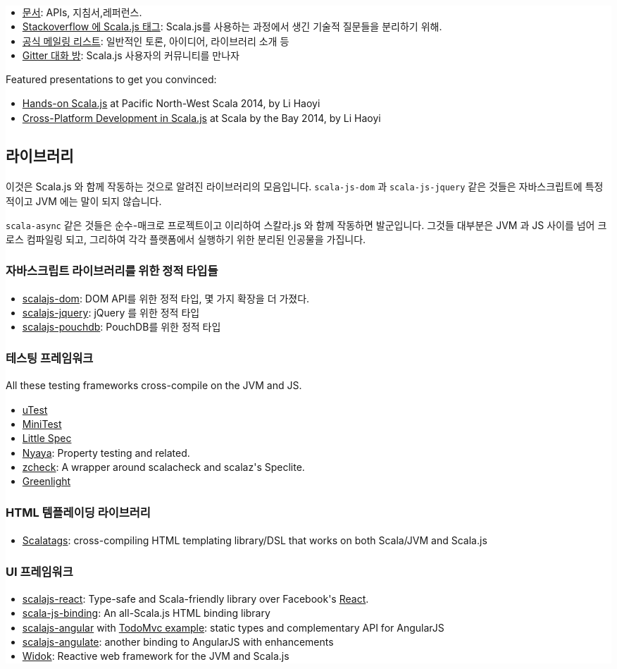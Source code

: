 *   [문서](./doc/): APIs, 지침서,레퍼런스.
*   [Stackoverflow 에 Scala.js 태그](http://stackoverflow.com/questions/tagged/scala.js): Scala.js를 사용하는 과정에서 생긴 기술적 질문들을 분리하기 위해.
*   [공식 메일링 리스트](https://groups.google.com/forum/?fromgroups#!forum/scala-js): 일반적인 토론, 아이디어, 라이브러리 소개 등
*   [Gitter 대화 방](https://gitter.im/scala-js/scala-js): Scala.js 사용자의 커뮤니티를 만나자 

Featured presentations to get you convinced:

*   [Hands-on Scala.js](http://vimeo.com/111978847) at Pacific North-West Scala 2014, by Li Haoyi
*   [Cross-Platform Development in Scala.js](https://www.youtube.com/watch?v=Ksoi6AG9nbA) at Scala by the Bay 2014, by Li Haoyi

## 라이브러리

이것은 Scala.js 와 함께 작동하는 것으로 알려진 라이브러리의 모음입니다.
`scala-js-dom` 과 `scala-js-jquery` 같은 것들은 자바스크립트에 특정적이고 JVM 에는 말이 되지 않습니다.

`scala-async` 같은 것들은 순수-매크로 프로젝트이고  이리하여 스칼라.js 와 함께 작동하면 발군입니다. 그것들 대부분은 JVM 과 JS 사이를 넘어 크로스 컴파일링 되고, 그리하여 각각 플랫폼에서 실행하기 위한 분리된 인공물을 가집니다.

### 자바스크립트 라이브러리를 위한 정적 타입들

*   [scalajs-dom](https://github.com/scala-js/scala-js-dom): DOM API를 위한 정적 타입, 몇 가지 확장을 더 가졌다.
*   [scalajs-jquery](https://github.com/scala-js/scala-js-jquery): jQuery 를 위한 정적 타입
*   [scalajs-pouchdb](https://github.com/chandu0101/scalajs-facades/tree/master/core/src/main/scala/chandu0101/scalajs/facades/pouchdb): PouchDB를 위한 정적 타입

### 테스팅 프레임워크

All these testing frameworks cross-compile on the JVM and JS.

*   [uTest](https://github.com/lihaoyi/utest)
*   [MiniTest](https://github.com/monifu/minitest)
*   [Little Spec](https://github.com/eecolor/little-spec)
*   [Nyaya](https://github.com/japgolly/nyaya): Property testing and related.
*   [zcheck](https://github.com/InTheNow/zcheck): A wrapper around scalacheck and scalaz's Speclite.
*   [Greenlight](https://github.com/greencatsoft/greenlight)

### HTML 템플레이딩 라이브러리

*   [Scalatags](https://github.com/lihaoyi/scalatags): cross-compiling HTML templating library/DSL that works on both Scala/JVM and Scala.js

### UI 프레임워크

*   [scalajs-react](https://github.com/japgolly/scalajs-react): Type-safe and Scala-friendly library over Facebook's [React](http://facebook.github.io/react/).
*   [scala-js-binding](https://github.com/antonkulaga/scala-js-binding): An all-Scala.js HTML binding library
*   [scalajs-angular](https://github.com/greencatsoft/scalajs-angular) with [TodoMvc example](https://github.com/greencatsoft/scalajs-angular-todomvc): static types and complementary API for AngularJS
*   [scalajs-angulate](https://github.com/jokade/scalajs-angulate): another binding to AngularJS with enhancements
*   [Widok](https://widok.github.io/): Reactive web framework for the JVM and Scala.js
